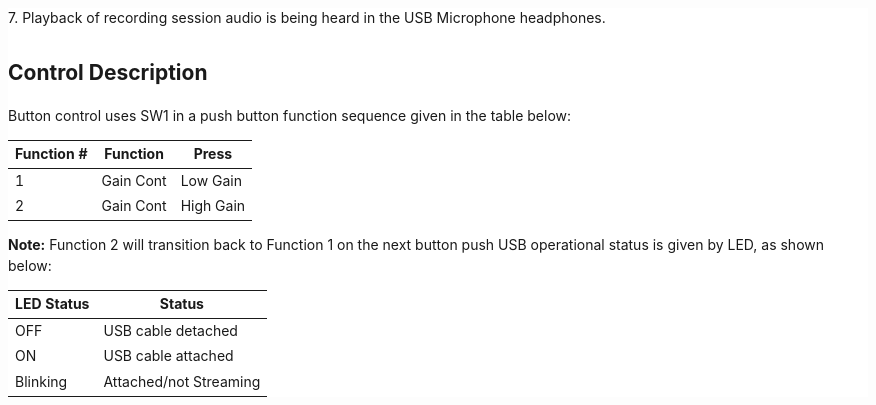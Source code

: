 7\. Playback of recording session audio is being heard in the USB Microphone headphones.

## Control Description

Button control uses SW1 in a push button function sequence given in the table below:

| **Function #** | **Function** | **Press** |
| --- | --- | --- |
| 1 | Gain Cont | Low Gain |
| 2 | Gain Cont | High Gain |

**Note:** Function 2 will transition back to Function 1 on the next button push USB operational status is given by LED, as shown below:

| **LED Status** | **Status** |
| --- | --- |
| OFF | USB cable detached |
| ON | USB cable attached |
| Blinking | Attached/not Streaming |

